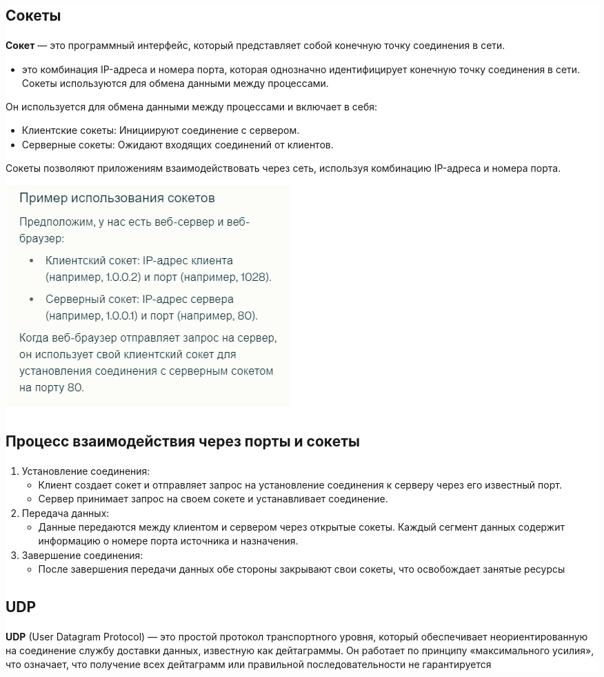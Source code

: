 

## Сокеты
**Сокет** — это программный интерфейс, который представляет собой конечную точку соединения в сети.
* это комбинация IP-адреса и номера порта, которая однозначно идентифицирует конечную точку соединения в сети. Сокеты используются для обмена данными между процессами.

Он используется для обмена данными между процессами и включает в себя:
* Клиентские сокеты: Инициируют соединение с сервером.
* Серверные сокеты: Ожидают входящих соединений от клиентов.

Сокеты позволяют приложениям взаимодействовать через сеть, используя комбинацию IP-адреса и номера порта.

![использование сокетов](./imgs/сокет.png)

## Процесс взаимодействия через порты и сокеты

1. Установление соединения:
    * Клиент создает сокет и отправляет запрос на установление соединения к серверу через его известный порт.
    * Сервер принимает запрос на своем сокете и устанавливает соединение.
2. Передача данных:
    * Данные передаются между клиентом и сервером через открытые сокеты. Каждый сегмент данных содержит информацию о номере порта источника и назначения.
3. Завершение соединения:
    * После завершения передачи данных обе стороны закрывают свои сокеты, что освобождает занятые ресурсы

## UDP

**UDP** (User Datagram Protocol) — это простой протокол транспортного уровня, который обеспечивает неориентированную на соединение службу доставки данных, известную как дейтаграммы. Он работает по принципу «максимального усилия», что означает, что получение всех дейтаграмм или правильной последовательности не гарантируется
